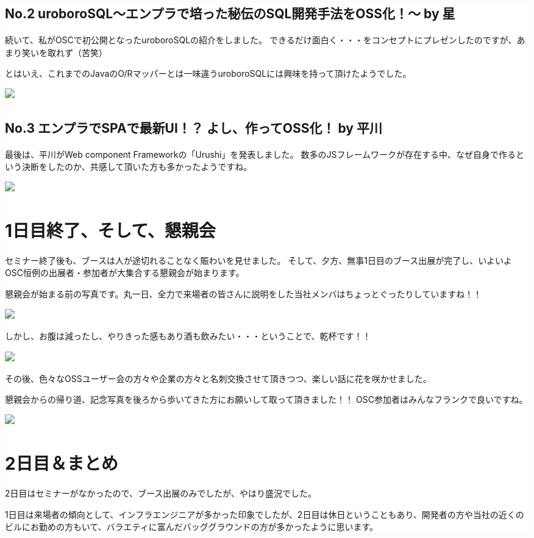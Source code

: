 
## No.2 uroboroSQL〜エンプラで培った秘伝のSQL開発手法をOSS化！〜 by 星

続いて、私がOSCで初公開となったuroboroSQLの紹介をしました。
できるだけ面白く・・・をコンセプトにプレゼンしたのですが、あまり笑いを取れず（苦笑）

とはいえ、これまでのJavaのO/Rマッパーとは一味違うuroboroSQLには興味を持って頂けたようでした。

<img src="/images/20170327/photo_20170327_10.jpeg">

<iframe src="//www.slideshare.net/slideshow/embed_code/key/bOHqva5K4q4X7R" width="595" height="485" frameborder="0" marginwidth="0" marginheight="0" scrolling="no" style="border:1px solid #CCC; border-width:1px; margin-bottom:5px; max-width: 100%;" allowfullscreen> </iframe>

## No.3 エンプラでSPAで最新UI！？ よし、作ってOSS化！ by 平川

最後は、平川がWeb component Frameworkの「Urushi」を発表しました。
数多のJSフレームワークが存在する中、なぜ自身で作るという決断をしたのか、共感して頂いた方も多かったようですね。

<img src="/images/20170327/photo_20170327_11.jpeg">

<iframe src="//www.slideshare.net/slideshow/embed_code/key/8g7C5jv0aWXKAl" width="595" height="485" frameborder="0" marginwidth="0" marginheight="0" scrolling="no" style="border:1px solid #CCC; border-width:1px; margin-bottom:5px; max-width: 100%;" allowfullscreen> </iframe>

# 1日目終了、そして、懇親会

セミナー終了後も、ブースは人が途切れることなく賑わいを見せました。
そして、夕方、無事1日目のブース出展が完了し、いよいよOSC恒例の出展者・参加者が大集合する懇親会が始まります。

懇親会が始まる前の写真です。丸一日、全力で来場者の皆さんに説明をした当社メンバはちょっとぐったりしていますね！！

<img src="/images/20170327/photo_20170327_12.jpeg">

しかし、お腹は減ったし、やりきった感もあり酒も飲みたい・・・ということで、乾杯です！！

<img src="/images/20170327/photo_20170327_13.jpeg">

その後、色々なOSSユーザー会の方々や企業の方々と名刺交換させて頂きつつ、楽しい話に花を咲かせました。


懇親会からの帰り道、記念写真を後ろから歩いてきた方にお願いして取って頂きました！！
OSC参加者はみんなフランクで良いですね。

<img src="/images/20170327/photo_20170327_14.jpeg">


# 2日目＆まとめ

2日目はセミナーがなかったので、ブース出展のみでしたが、やはり盛況でした。

1日目は来場者の傾向として、インフラエンジニアが多かった印象でしたが、2日目は休日ということもあり、開発者の方や当社の近くのビルにお勤めの方もいて、バラエティに富んだバッググラウンドの方が多かったように思います。
